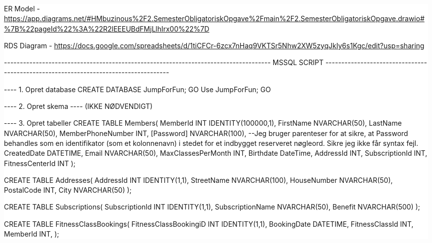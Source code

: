 ER Model - https://app.diagrams.net/#HMbuzinous%2F2.SemesterObligatoriskOpgave%2Fmain%2F2.SemesterObligatoriskOpgave.drawio#%7B%22pageId%22%3A%22R2lEEEUBdFMjLlhIrx00%22%7D

RDS Diagram - https://docs.google.com/spreadsheets/d/1tiCFCr-6zcx7nHaq9VKTSr5Nhw2XW5zyqJkIy6s1Kgc/edit?usp=sharing

------------------------------------------------------------------------------------ MSSQL SCRIPT ------------------------------------------------------------------------------------

---- 1. Opret database
CREATE DATABASE JumpForFun;
GO
Use JumpForFun;
GO

---- 2. Opret skema
---- (IKKE NØDVENDIGT)

---- 3. Opret tabeller
CREATE TABLE Members(
MemberId INT IDENTITY(100000,1),
FirstName NVARCHAR(50),
LastName NVARCHAR(50),
MemberPhoneNumber INT,
[Password] NVARCHAR(100), --Jeg bruger parenteser for at sikre, at Password behandles som en identifikator (som et kolonnenavn) i stedet for et indbygget reserveret nøgleord. Sikre jeg ikke får syntax fejl.
CreatedDate DATETIME,
Email NVARCHAR(50),
MaxClassesPerMonth INT,
Birthdate DateTime,
AddressId INT,
SubscriptionId INT,
FitnessCenterId INT
);

CREATE TABLE Addresses(
AddressId INT IDENTITY(1,1),
StreetName NVARCHAR(100),
HouseNumber NVARCHAR(50),
PostalCode INT,
City NVARCHAR(50)
);

CREATE TABLE Subscriptions(
SubscriptionId INT IDENTITY(1,1),
SubscriptionName NVARCHAR(50),
Benefit NVARCHAR(500)
);

CREATE TABLE FitnessClassBookings(
FitnessClassBookingiD INT IDENTITY(1,1),
BookingDate DATETIME,
FitnessClassId INT,
MemberId INT,
);
